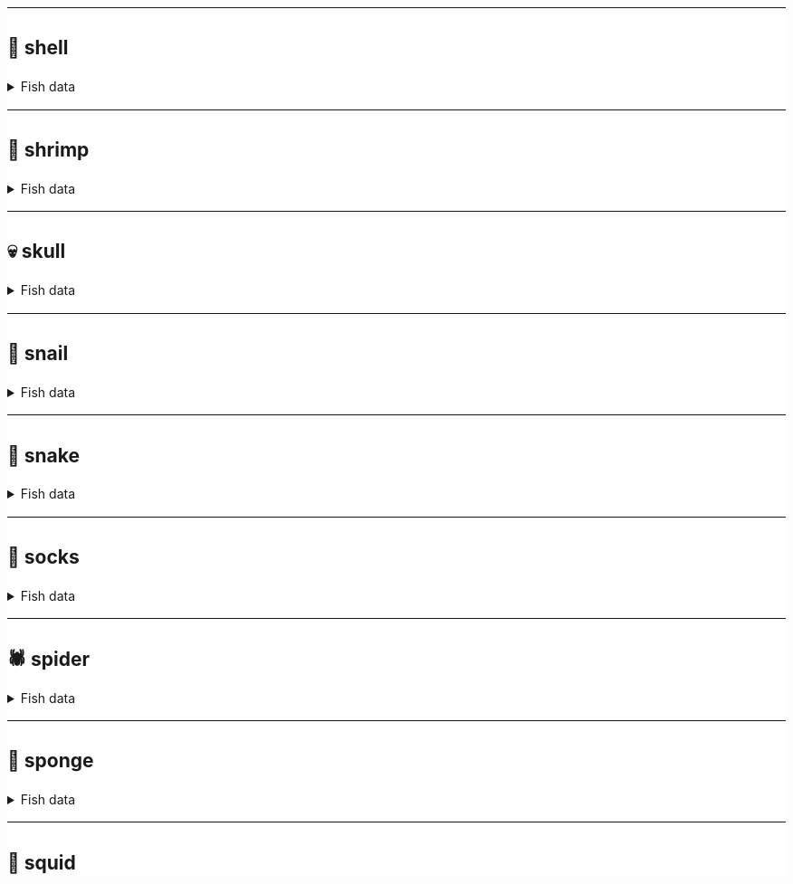 ---------------

## 🐚 shell

<details><summary>Fish data</summary></details>

---------------

## 🦐 shrimp

<details><summary>Fish data</summary></details>

---------------

## 💀 skull

<details><summary>Fish data</summary></details>

---------------

## 🐌 snail

<details><summary>Fish data</summary></details>

---------------

## 🐍 snake

<details><summary>Fish data</summary></details>

---------------

## 🧦 socks

<details><summary>Fish data</summary></details>

---------------

## 🕷️ spider

<details><summary>Fish data</summary></details>

---------------

## 🧽 sponge

<details><summary>Fish data</summary></details>

---------------

## 🦑 squid
